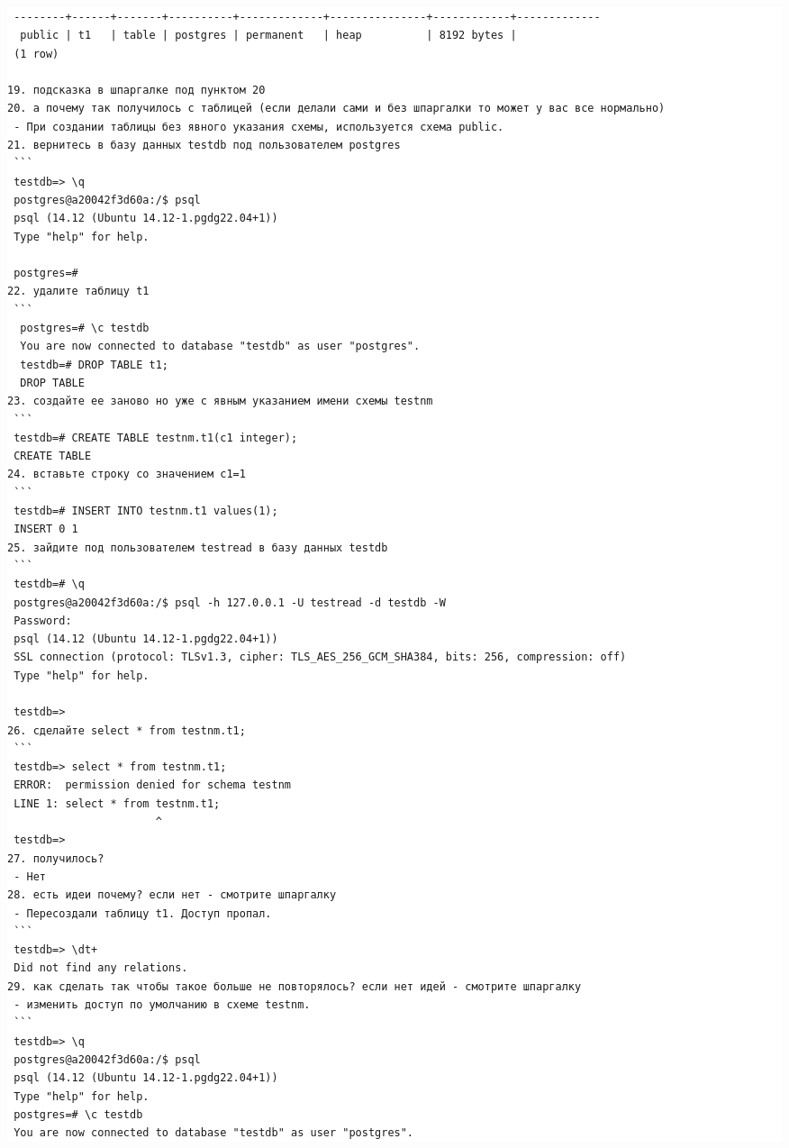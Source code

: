    ```
    --------+------+-------+----------+-------------+---------------+------------+-------------
     public | t1   | table | postgres | permanent   | heap          | 8192 bytes | 
    (1 row)
    
19. подсказка в шпаргалке под пунктом 20
20. а почему так получилось с таблицей (если делали сами и без шпаргалки то может у вас все нормально)
    - При создании таблицы без явного указания схемы, используется схема public.
21. вернитесь в базу данных testdb под пользователем postgres
    ```
    testdb=> \q
    postgres@a20042f3d60a:/$ psql
    psql (14.12 (Ubuntu 14.12-1.pgdg22.04+1))
    Type "help" for help.
    
    postgres=#
22. удалите таблицу t1
    ```
     postgres=# \c testdb
     You are now connected to database "testdb" as user "postgres".
     testdb=# DROP TABLE t1;
     DROP TABLE
23. создайте ее заново но уже с явным указанием имени схемы testnm
    ```
    testdb=# CREATE TABLE testnm.t1(c1 integer);
    CREATE TABLE
24. вставьте строку со значением c1=1
    ```
    testdb=# INSERT INTO testnm.t1 values(1);
    INSERT 0 1
25. зайдите под пользователем testread в базу данных testdb
    ```
    testdb=# \q
    postgres@a20042f3d60a:/$ psql -h 127.0.0.1 -U testread -d testdb -W
    Password: 
    psql (14.12 (Ubuntu 14.12-1.pgdg22.04+1))
    SSL connection (protocol: TLSv1.3, cipher: TLS_AES_256_GCM_SHA384, bits: 256, compression: off)
    Type "help" for help.
    
    testdb=>    
26. сделайте select * from testnm.t1;
    ```
    testdb=> select * from testnm.t1;
    ERROR:  permission denied for schema testnm
    LINE 1: select * from testnm.t1;
                          ^
    testdb=>
27. получилось?
    - Нет
28. есть идеи почему? если нет - смотрите шпаргалку
    - Пересоздали таблицу t1. Доступ пропал.
    ```
    testdb=> \dt+
    Did not find any relations.
29. как сделать так чтобы такое больше не повторялось? если нет идей - смотрите шпаргалку
    - изменить доступ по умолчанию в схеме testnm.
    ```
    testdb=> \q
    postgres@a20042f3d60a:/$ psql
    psql (14.12 (Ubuntu 14.12-1.pgdg22.04+1))
    Type "help" for help.
    postgres=# \c testdb               
    You are now connected to database "testdb" as user "postgres".
   ```